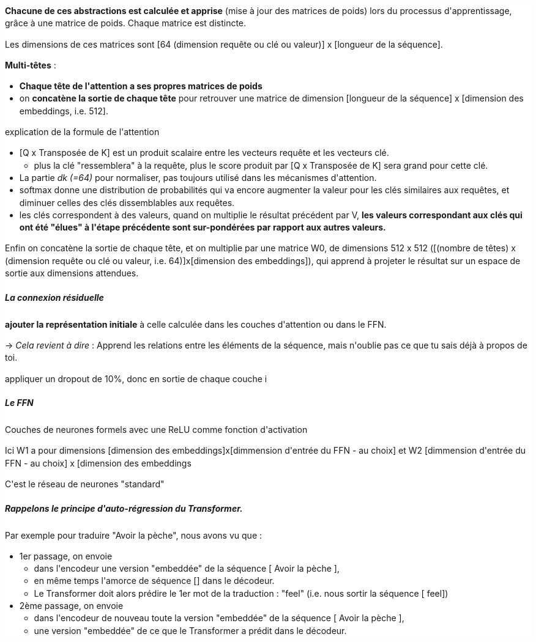 **Chacune de ces abstractions est calculée et apprise** (mise à jour des matrices  de poids) lors du processus d'apprentissage, grâce à une matrice de  poids. Chaque matrice est distincte.

Les dimensions de ces matrices sont [64 (dimension requête ou clé ou valeur)] x [longueur de la séquence].



**Multi-têtes** :

*  **Chaque tête de l'attention a ses propres matrices de poids** 
* on **concatène la sortie de chaque tête** pour retrouver une matrice de  dimension [longueur de la séquence] x [dimension des embeddings, i.e.  512].

explication de la formule de l'attention

* [Q x Transposée de K] est un produit scalaire entre les vecteurs  requête et les vecteurs clé.
  * plus la clé  "ressemblera" à la requête, plus le score produit par [Q x Transposée de K] sera grand pour cette clé.
* La partie *dk (=64)* pour normaliser, pas toujours utilisé dans les mécanismes d'attention.
* softmax donne une distribution de probabilités qui va encore  augmenter la valeur pour les clés similaires aux requêtes, et diminuer  celles des clés dissemblables aux requêtes.
* les clés  correspondent à des valeurs, quand on multiplie le résultat précédent  par V, **les valeurs correspondant aux clés qui ont été "élues" à l'étape  précédente sont sur-pondérées par rapport aux autres valeurs.**

Enfin on concatène la sortie de chaque tête, et on multiplie par une matrice W0, de dimensions 512 x 512 ([(nombre de têtes) x (dimension requête ou clé ou valeur, i.e. 64)]x[dimension des embeddings]), qui apprend à projeter le résultat sur un espace de sortie aux dimensions attendues.

##### 		La connexion résiduelle

**ajouter la représentation initiale** à celle calculée dans les couches d'attention ou dans le FFN.

-> *Cela revient à dire* : Apprend les relations entre les éléments de la séquence, mais n'oublie pas ce que tu sais déjà à propos de toi.

appliquer un dropout de 10%, donc en sortie de chaque couche i



##### Le FFN

Couches de neurones formels avec une ReLU comme fonction d'activation

Ici W1 a pour dimensions [dimension des embeddings]x[dimmension d'entrée du FFN - au choix] et W2 [dimmension d'entrée du FFN - au choix] x  [dimension des embeddings

C'est le réseau de neurones "standard" 



##### *Rappelons le principe d'auto-régression du Transformer*.

Par exemple pour traduire "Avoir la pèche", nous avons vu que :

* 1er passage, on envoie 
  * dans l'encodeur une version  "embeddée" de la séquence [<CLS> Avoir la pèche <fin de  phrase>], 
  * en même temps l'amorce de séquence [<CLS>] dans le décodeur.
  * Le Transformer doit alors prédire le 1er  mot de la traduction : "feel" (i.e. nous sortir la séquence [<CLS> feel])
* 2ème passage, on envoie 
  * dans  l'encodeur de nouveau toute la version "embeddée" de la séquence [<CLS> Avoir  la pèche <fin de phrase>],
  * une version "embeddée" de ce que le  Transformer a prédit dans le décodeur.
